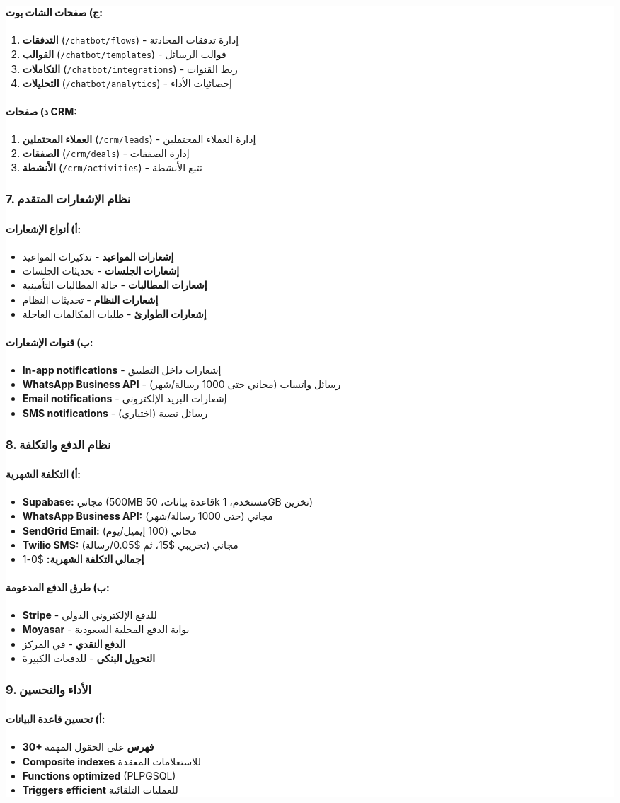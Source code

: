 #### ج) صفحات الشات بوت:

1. **التدفقات** (`/chatbot/flows`) - إدارة تدفقات المحادثة
2. **القوالب** (`/chatbot/templates`) - قوالب الرسائل
3. **التكاملات** (`/chatbot/integrations`) - ربط القنوات
4. **التحليلات** (`/chatbot/analytics`) - إحصائيات الأداء

#### د) صفحات CRM:

1. **العملاء المحتملين** (`/crm/leads`) - إدارة العملاء المحتملين
2. **الصفقات** (`/crm/deals`) - إدارة الصفقات
3. **الأنشطة** (`/crm/activities`) - تتبع الأنشطة

### 7. نظام الإشعارات المتقدم

#### أ) أنواع الإشعارات:

- **إشعارات المواعيد** - تذكيرات المواعيد
- **إشعارات الجلسات** - تحديثات الجلسات
- **إشعارات المطالبات** - حالة المطالبات التأمينية
- **إشعارات النظام** - تحديثات النظام
- **إشعارات الطوارئ** - طلبات المكالمات العاجلة

#### ب) قنوات الإشعارات:

- **In-app notifications** - إشعارات داخل التطبيق
- **WhatsApp Business API** - رسائل واتساب (مجاني حتى 1000 رسالة/شهر)
- **Email notifications** - إشعارات البريد الإلكتروني
- **SMS notifications** - رسائل نصية (اختياري)

### 8. نظام الدفع والتكلفة

#### أ) التكلفة الشهرية:

- **Supabase:** مجاني (500MB قاعدة بيانات، 50k مستخدم، 1GB تخزين)
- **WhatsApp Business API:** مجاني (حتى 1000 رسالة/شهر)
- **SendGrid Email:** مجاني (100 إيميل/يوم)
- **Twilio SMS:** مجاني (تجريبي $15، ثم $0.05/رسالة)
- **إجمالي التكلفة الشهرية:** $0-1

#### ب) طرق الدفع المدعومة:

- **Stripe** - للدفع الإلكتروني الدولي
- **Moyasar** - بوابة الدفع المحلية السعودية
- **الدفع النقدي** - في المركز
- **التحويل البنكي** - للدفعات الكبيرة

### 9. الأداء والتحسين

#### أ) تحسين قاعدة البيانات:

- **30+ فهرس** على الحقول المهمة
- **Composite indexes** للاستعلامات المعقدة
- **Functions optimized** (PLPGSQL)
- **Triggers efficient** للعمليات التلقائية

